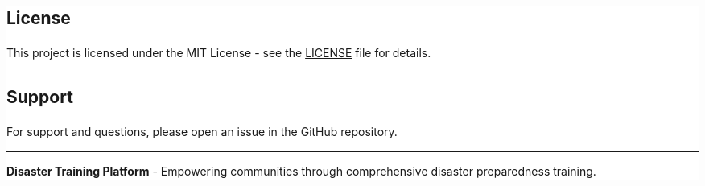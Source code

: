 ## License

This project is licensed under the MIT License - see the [LICENSE](LICENSE) file for details.

## Support

For support and questions, please open an issue in the GitHub repository.

---

**Disaster Training Platform** - Empowering communities through comprehensive disaster preparedness training.